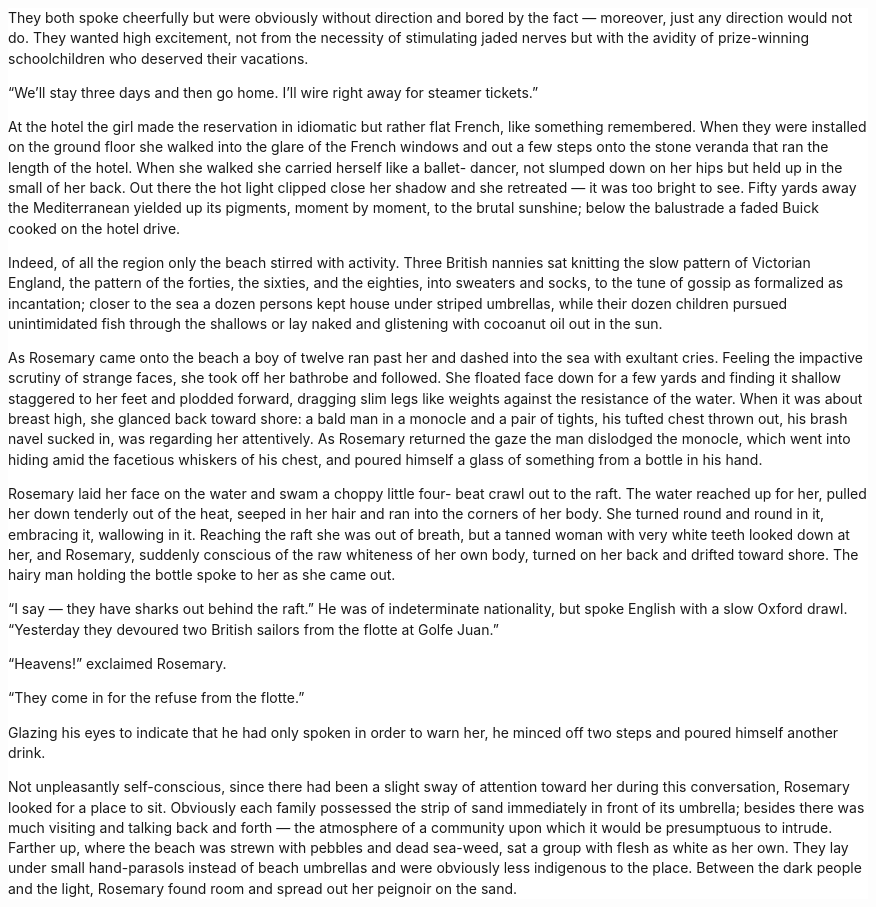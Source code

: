 They both spoke cheerfully but were obviously without direction and bored by the fact — moreover, just any direction would not do. They wanted high excitement, not from the necessity of stimulating jaded nerves but with the avidity of prize-winning schoolchildren who deserved their vacations.

“We’ll stay three days and then go home. I’ll wire right away for steamer tickets.”

At the hotel the girl made the reservation in idiomatic but rather flat French, like something remembered. When they were installed on the ground floor she walked into the glare of the French windows and out a few steps onto the stone veranda that ran the length of the hotel. When she walked she carried herself like a ballet- dancer, not slumped down on her hips but held up in the small of her back. Out there the hot light clipped close her shadow and she retreated — it was too bright to see. Fifty yards away the Mediterranean yielded up its pigments, moment by moment, to the brutal sunshine; below the balustrade a faded Buick cooked on the hotel drive.

Indeed, of all the region only the beach stirred with activity. Three British nannies sat knitting the slow pattern of Victorian England, the pattern of the forties, the sixties, and the eighties, into sweaters and socks, to the tune of gossip as formalized as incantation; closer to the sea a dozen persons kept house under striped umbrellas, while their dozen children pursued unintimidated fish through the shallows or lay naked and glistening with cocoanut oil out in the sun.

As Rosemary came onto the beach a boy of twelve ran past her and dashed into the sea with exultant cries. Feeling the impactive scrutiny of strange faces, she took off her bathrobe and followed. She floated face down for a few yards and finding it shallow staggered to her feet and plodded forward, dragging slim legs like weights against the resistance of the water. When it was about breast high, she glanced back toward shore: a bald man in a monocle and a pair of tights, his tufted chest thrown out, his brash navel sucked in, was regarding her attentively. As Rosemary returned the gaze the man dislodged the monocle, which went into hiding amid the facetious whiskers of his chest, and poured himself a glass of something from a bottle in his hand.

Rosemary laid her face on the water and swam a choppy little four- beat crawl out to the raft. The water reached up for her, pulled her down tenderly out of the heat, seeped in her hair and ran into the corners of her body. She turned round and round in it, embracing it, wallowing in it. Reaching the raft she was out of breath, but a tanned woman with very white teeth looked down at her, and Rosemary, suddenly conscious of the raw whiteness of her own body, turned on her back and drifted toward shore. The hairy man holding the bottle spoke to her as she came out.

“I say — they have sharks out behind the raft.” He was of indeterminate nationality, but spoke English with a slow Oxford drawl. “Yesterday they devoured two British sailors from the flotte at Golfe Juan.”

“Heavens!” exclaimed Rosemary.

“They come in for the refuse from the flotte.”

Glazing his eyes to indicate that he had only spoken in order to warn her, he minced off two steps and poured himself another drink.

Not unpleasantly self-conscious, since there had been a slight sway of attention toward her during this conversation, Rosemary looked for a place to sit. Obviously each family possessed the strip of sand immediately in front of its umbrella; besides there was much visiting and talking back and forth — the atmosphere of a community upon which it would be presumptuous to intrude. Farther up, where the beach was strewn with pebbles and dead sea-weed, sat a group with flesh as white as her own. They lay under small hand-parasols instead of beach umbrellas and were obviously less indigenous to the place. Between the dark people and the light, Rosemary found room and spread out her peignoir on the sand.
